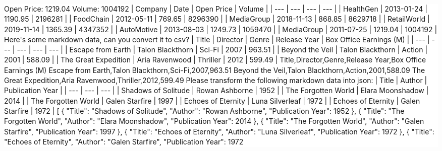   Open Price: 1219.04
  Volume: 1004192
<start>
| Company | Date | Open Price | Volume |
| --- | --- | --- | --- |
| HealthGen | 2013-01-24 | 1190.95 | 2196281 |
| FoodChain | 2012-05-11 | 769.65 | 8296390 |
| MediaGroup | 2018-11-13 | 868.85 | 8629718 |
| RetailWorld | 2019-11-14 | 1365.39 | 4347352 |
| AutoMotive | 2013-08-03 | 1249.73 | 1059470 |
| MediaGroup | 2011-07-25 | 1219.04 | 1004192 |
<end>Here's some markdown data, can you convert it to csv?
| Title | Director | Genre | Release Year | Box Office Earnings (M) |
| --- | --- | --- | --- | --- |
| Escape from Earth | Talon Blackthorn | Sci-Fi | 2007 | 963.51 |
| Beyond the Veil | Talon Blackthorn | Action | 2001 | 588.09 |
| The Great Expedition | Aria Ravenwood | Thriller | 2012 | 599.49 |<start>
Title,Director,Genre,Release Year,Box Office Earnings (M)
Escape from Earth,Talon Blackthorn,Sci-Fi,2007,963.51
Beyond the Veil,Talon Blackthorn,Action,2001,588.09
The Great Expedition,Aria Ravenwood,Thriller,2012,599.49
<end>Please transform the following markdown data into json:
| Title | Author | Publication Year |
| --- | --- | --- |
| Shadows of Solitude | Rowan Ashborne | 1952 |
| The Forgotten World | Elara Moonshadow | 2014 |
| The Forgotten World | Galen Starfire | 1997 |
| Echoes of Eternity | Luna Silverleaf | 1972 |
| Echoes of Eternity | Galen Starfire | 1972 |<start>
[
    {
        "Title": "Shadows of Solitude",
        "Author": "Rowan Ashborne",
        "Publication Year": 1952
    },
    {
        "Title": "The Forgotten World",
        "Author": "Elara Moonshadow",
        "Publication Year": 2014
    },
    {
        "Title": "The Forgotten World",
        "Author": "Galen Starfire",
        "Publication Year": 1997
    },
    {
        "Title": "Echoes of Eternity",
        "Author": "Luna Silverleaf",
        "Publication Year": 1972
    },
    {
        "Title": "Echoes of Eternity",
        "Author": "Galen Starfire",
        "Publication Year": 1972